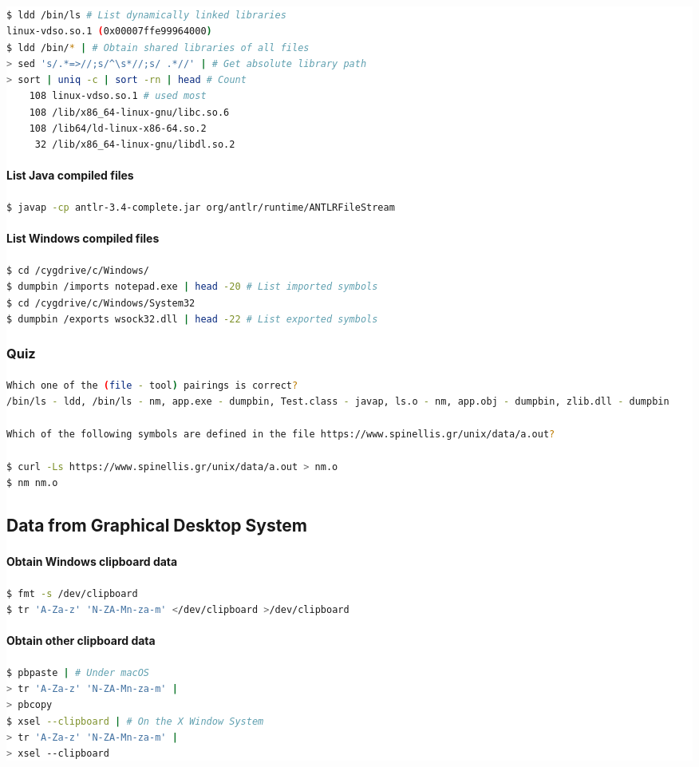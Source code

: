 ```bash
$ ldd /bin/ls # List dynamically linked libraries
linux-vdso.so.1 (0x00007ffe99964000)
$ ldd /bin/* | # Obtain shared libraries of all files
> sed 's/.*=>//;s/^\s*//;s/ .*//' | # Get absolute library path
> sort | uniq -c | sort -rn | head # Count
    108 linux-vdso.so.1 # used most
    108 /lib/x86_64-linux-gnu/libc.so.6
    108 /lib64/ld-linux-x86-64.so.2
     32 /lib/x86_64-linux-gnu/libdl.so.2
```

#### List Java compiled files

```bash
$ javap -cp antlr-3.4-complete.jar org/antlr/runtime/ANTLRFileStream
```

#### List Windows compiled files

```bash
$ cd /cygdrive/c/Windows/
$ dumpbin /imports notepad.exe | head -20 # List imported symbols
$ cd /cygdrive/c/Windows/System32
$ dumpbin /exports wsock32.dll | head -22 # List exported symbols
```

### Quiz

```bash
Which one of the (file - tool) pairings is correct?
/bin/ls - ldd, /bin/ls - nm, app.exe - dumpbin, Test.class - javap, ls.o - nm, app.obj - dumpbin, zlib.dll - dumpbin

Which of the following symbols are defined in the file https://www.spinellis.gr/unix/data/a.out?

$ curl -Ls https://www.spinellis.gr/unix/data/a.out > nm.o
$ nm nm.o
```

## Data from Graphical Desktop System

#### Obtain Windows clipboard data

```bash
$ fmt -s /dev/clipboard
$ tr 'A-Za-z' 'N-ZA-Mn-za-m' </dev/clipboard >/dev/clipboard
```

#### Obtain other clipboard data

```bash
$ pbpaste | # Under macOS 
> tr 'A-Za-z' 'N-ZA-Mn-za-m' |
> pbcopy
$ xsel --clipboard | # On the X Window System
> tr 'A-Za-z' 'N-ZA-Mn-za-m' |
> xsel --clipboard
```
